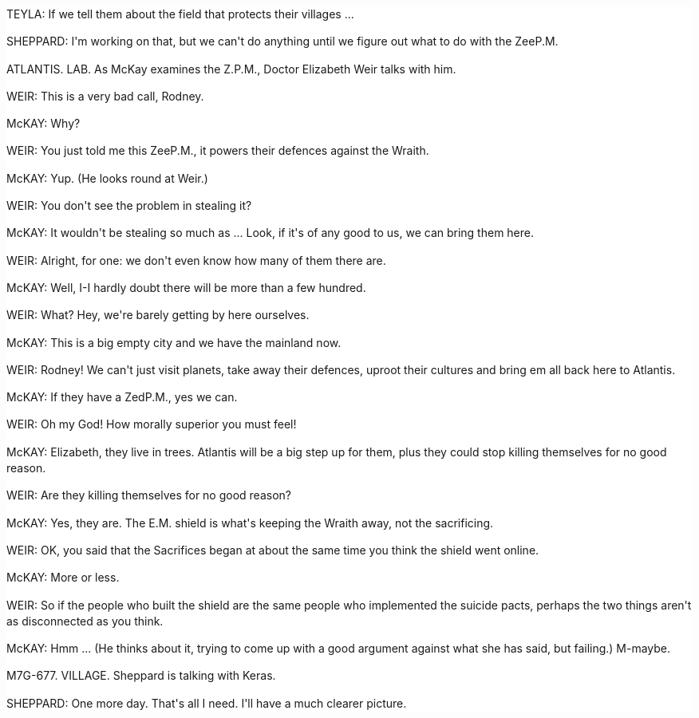 TEYLA: If we tell them about the field that protects their villages ...  
  
SHEPPARD: I'm working on that, but we can't do anything until we figure out
what to do with the ZeeP.M.  
  
  
ATLANTIS. LAB. As McKay examines the Z.P.M., Doctor Elizabeth Weir talks with
him.  
  
WEIR: This is a very bad call, Rodney.  
  
McKAY: Why?  
  
WEIR: You just told me this ZeeP.M., it powers their defences against the
Wraith.  
  
McKAY: Yup. (He looks round at Weir.)  
  
WEIR: You don't see the problem in stealing it?  
  
McKAY: It wouldn't be stealing so much as ... Look, if it's of any good to us,
we can bring them here.  
  
WEIR: Alright, for one: we don't even know how many of them there are.  
  
McKAY: Well, I-I hardly doubt there will be more than a few hundred.  
  
WEIR: What? Hey, we're barely getting by here ourselves.  
  
McKAY: This is a big empty city and we have the mainland now.  
  
WEIR: Rodney! We can't just visit planets, take away their defences, uproot
their cultures and bring em all back here to Atlantis.  
  
McKAY: If they have a ZedP.M., yes we can.  
  
WEIR: Oh my God! How morally superior you must feel!  
  
McKAY: Elizabeth, they live in trees. Atlantis will be a big step up for them,
plus they could stop killing themselves for no good reason.  
  
WEIR: Are they killing themselves for no good reason?  
  
McKAY: Yes, they are. The E.M. shield is what's keeping the Wraith away, not
the sacrificing.  
  
WEIR: OK, you said that the Sacrifices began at about the same time you think
the shield went online.  
  
McKAY: More or less.  
  
WEIR: So if the people who built the shield are the same people who
implemented the suicide pacts, perhaps the two things aren't as disconnected
as you think.  
  
McKAY: Hmm ... (He thinks about it, trying to come up with a good argument
against what she has said, but failing.) M-maybe.  
  
  
M7G-677. VILLAGE. Sheppard is talking with Keras.  
  
SHEPPARD: One more day. That's all I need. I'll have a much clearer picture.  
  